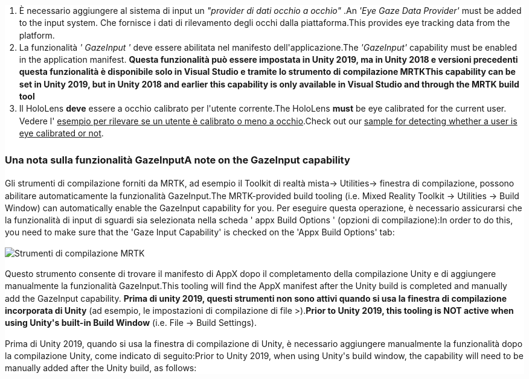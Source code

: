 1. <span data-ttu-id="01aaa-112">È necessario aggiungere al sistema di input un _"provider di dati occhio a occhio"_ .</span><span class="sxs-lookup"><span data-stu-id="01aaa-112">An _'Eye Gaze Data Provider'_ must be added to the input system.</span></span> <span data-ttu-id="01aaa-113">Che fornisce i dati di rilevamento degli occhi dalla piattaforma.</span><span class="sxs-lookup"><span data-stu-id="01aaa-113">This provides eye tracking data from the platform.</span></span>
2. <span data-ttu-id="01aaa-114">La funzionalità _' GazeInput '_ deve essere abilitata nel manifesto dell'applicazione.</span><span class="sxs-lookup"><span data-stu-id="01aaa-114">The _'GazeInput'_ capability must be enabled in the application manifest.</span></span>
   <span data-ttu-id="01aaa-115">**Questa funzionalità può essere impostata in Unity 2019, ma in Unity 2018 e versioni precedenti questa funzionalità è disponibile solo in Visual Studio e tramite lo strumento di compilazione MRTK**</span><span class="sxs-lookup"><span data-stu-id="01aaa-115">**This capability can be set in Unity 2019, but in Unity 2018 and earlier this capability is only available in Visual Studio and through the MRTK build tool**</span></span>
3. <span data-ttu-id="01aaa-116">Il HoloLens **deve** essere a occhio calibrato per l'utente corrente.</span><span class="sxs-lookup"><span data-stu-id="01aaa-116">The HoloLens **must** be eye calibrated for the current user.</span></span> <span data-ttu-id="01aaa-117">Vedere l' [esempio per rilevare se un utente è calibrato o meno a occhio](EyeTracking_IsUserCalibrated.md).</span><span class="sxs-lookup"><span data-stu-id="01aaa-117">Check out our [sample for detecting whether a user is eye calibrated or not](EyeTracking_IsUserCalibrated.md).</span></span>

### <a name="a-note-on-the-gazeinput-capability"></a><span data-ttu-id="01aaa-118">Una nota sulla funzionalità GazeInput</span><span class="sxs-lookup"><span data-stu-id="01aaa-118">A note on the GazeInput capability</span></span>

<span data-ttu-id="01aaa-119">Gli strumenti di compilazione forniti da MRTK, ad esempio il Toolkit di realtà mista-> Utilities-> finestra di compilazione, possono abilitare automaticamente la funzionalità GazeInput.</span><span class="sxs-lookup"><span data-stu-id="01aaa-119">The MRTK-provided build tooling (i.e. Mixed Reality Toolkit -> Utilities -> Build Window) can automatically enable the GazeInput capability for you.</span></span> <span data-ttu-id="01aaa-120">Per eseguire questa operazione, è necessario assicurarsi che la funzionalità di input di sguardi sia selezionata nella scheda ' appx Build Options ' (opzioni di compilazione):</span><span class="sxs-lookup"><span data-stu-id="01aaa-120">In order to do this, you need to make sure that the 'Gaze Input Capability' is checked on the 'Appx Build Options' tab:</span></span>

![Strumenti di compilazione MRTK](../Images/EyeTracking/mrtk_et_buildsetup.png)

<span data-ttu-id="01aaa-122">Questo strumento consente di trovare il manifesto di AppX dopo il completamento della compilazione Unity e di aggiungere manualmente la funzionalità GazeInput.</span><span class="sxs-lookup"><span data-stu-id="01aaa-122">This tooling will find the AppX manifest after the Unity build is completed and manually add the GazeInput capability.</span></span>
<span data-ttu-id="01aaa-123">**Prima di unity 2019, questi strumenti non sono attivi quando si usa la finestra di compilazione incorporata di Unity** (ad esempio, le impostazioni di compilazione di file >).</span><span class="sxs-lookup"><span data-stu-id="01aaa-123">**Prior to Unity 2019, this tooling is NOT active when using Unity's built-in Build Window** (i.e. File -> Build Settings).</span></span>

<span data-ttu-id="01aaa-124">Prima di Unity 2019, quando si usa la finestra di compilazione di Unity, è necessario aggiungere manualmente la funzionalità dopo la compilazione Unity, come indicato di seguito:</span><span class="sxs-lookup"><span data-stu-id="01aaa-124">Prior to Unity 2019, when using Unity's build window, the capability will need to be manually added after the Unity build, as follows:</span></span>
